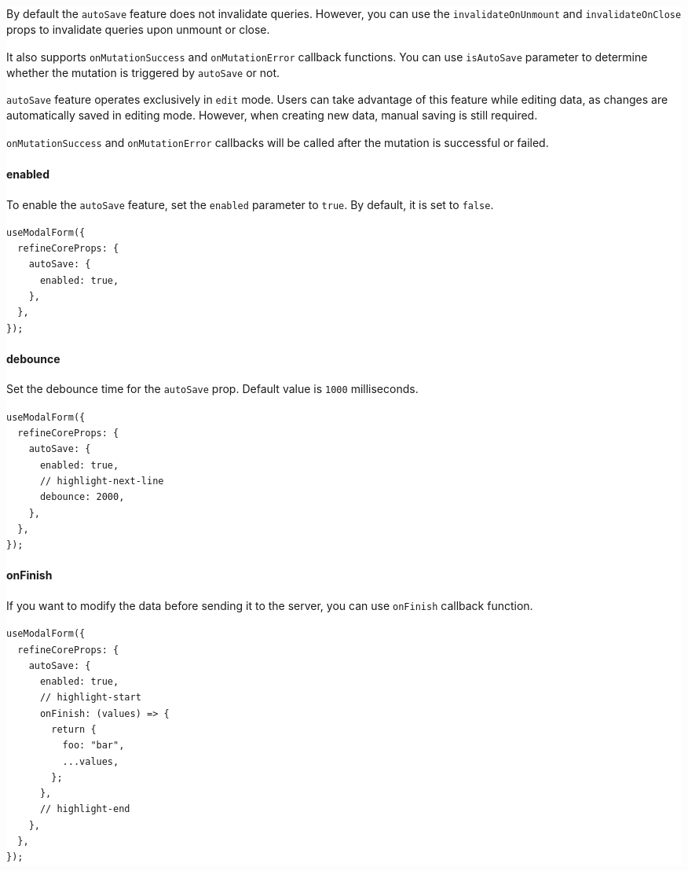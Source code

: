 By default the `autoSave` feature does not invalidate queries. However, you can use the `invalidateOnUnmount` and `invalidateOnClose` props to invalidate queries upon unmount or close.

It also supports `onMutationSuccess` and `onMutationError` callback functions. You can use `isAutoSave` parameter to determine whether the mutation is triggered by `autoSave` or not.

`autoSave` feature operates exclusively in `edit` mode. Users can take advantage of this feature while editing data, as changes are automatically saved in editing mode. However, when creating new data, manual saving is still required.

`onMutationSuccess` and `onMutationError` callbacks will be called after the mutation is successful or failed.

#### enabled

To enable the `autoSave` feature, set the `enabled` parameter to `true`. By default, it is set to `false`.

```tsx
useModalForm({
  refineCoreProps: {
    autoSave: {
      enabled: true,
    },
  },
});
```

#### debounce

Set the debounce time for the `autoSave` prop. Default value is `1000` milliseconds.

```tsx
useModalForm({
  refineCoreProps: {
    autoSave: {
      enabled: true,
      // highlight-next-line
      debounce: 2000,
    },
  },
});
```

#### onFinish

If you want to modify the data before sending it to the server, you can use `onFinish` callback function.

```tsx
useModalForm({
  refineCoreProps: {
    autoSave: {
      enabled: true,
      // highlight-start
      onFinish: (values) => {
        return {
          foo: "bar",
          ...values,
        };
      },
      // highlight-end
    },
  },
});
```
